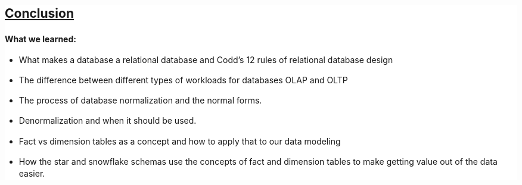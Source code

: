 ## [Conclusion](https://www.youtube.com/watch?v=fxIslVJSbo0)

**What we learned:**

- What makes a database a relational database and Codd’s 12 rules of relational database design

- The difference between different types of workloads for databases OLAP and OLTP

- The process of database normalization and the normal forms.

- Denormalization and when it should be used.

- Fact vs dimension tables as a concept and how to apply that to our data modeling

- How the star and snowflake schemas use the concepts of fact and dimension tables to make getting value out of the data easier.